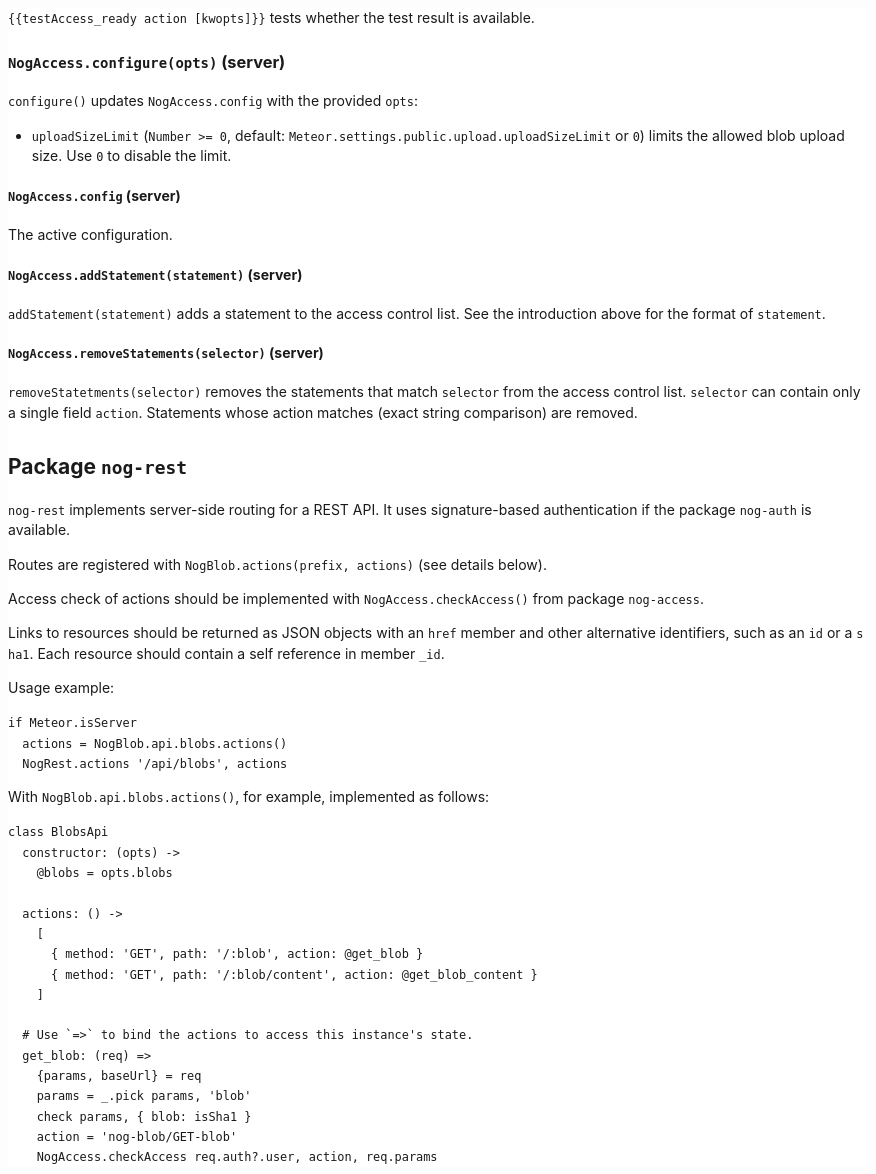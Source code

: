 `{{testAccess_ready action [kwopts]}}` tests whether the test result is
available.


### `NogAccess.configure(opts)` (server)

`configure()` updates `NogAccess.config` with the provided `opts`:

 - `uploadSizeLimit` (`Number >= 0`, default:
   `Meteor.settings.public.upload.uploadSizeLimit` or `0`) limits the allowed
   blob upload size.  Use `0` to disable the limit.

#### `NogAccess.config` (server)

The active configuration.

#### `NogAccess.addStatement(statement)` (server)

`addStatement(statement)` adds a statement to the access control list.  See the
introduction above for the format of `statement`.

#### `NogAccess.removeStatements(selector)` (server)

`removeStatetments(selector)` removes the statements that match `selector` from
the access control list.  `selector` can contain only a single field `action`.
Statements whose action matches (exact string comparison) are removed.

## Package `nog-rest`

`nog-rest` implements server-side routing for a REST API.  It uses
signature-based authentication if the package `nog-auth` is available.

Routes are registered with `NogBlob.actions(prefix, actions)` (see details
below).

Access check of actions should be implemented with `NogAccess.checkAccess()`
from package `nog-access`.

Links to resources should be returned as JSON objects with an `href` member and
other alternative identifiers, such as an `id` or a `sha1`.  Each resource
should contain a self reference in member `_id`.

Usage example:

```{.coffee}
if Meteor.isServer
  actions = NogBlob.api.blobs.actions()
  NogRest.actions '/api/blobs', actions
```

With `NogBlob.api.blobs.actions()`, for example, implemented as follows:

```{.coffee}
class BlobsApi
  constructor: (opts) ->
    @blobs = opts.blobs

  actions: () ->
    [
      { method: 'GET', path: '/:blob', action: @get_blob }
      { method: 'GET', path: '/:blob/content', action: @get_blob_content }
    ]

  # Use `=>` to bind the actions to access this instance's state.
  get_blob: (req) =>
    {params, baseUrl} = req
    params = _.pick params, 'blob'
    check params, { blob: isSha1 }
    action = 'nog-blob/GET-blob'
    NogAccess.checkAccess req.auth?.user, action, req.params
```